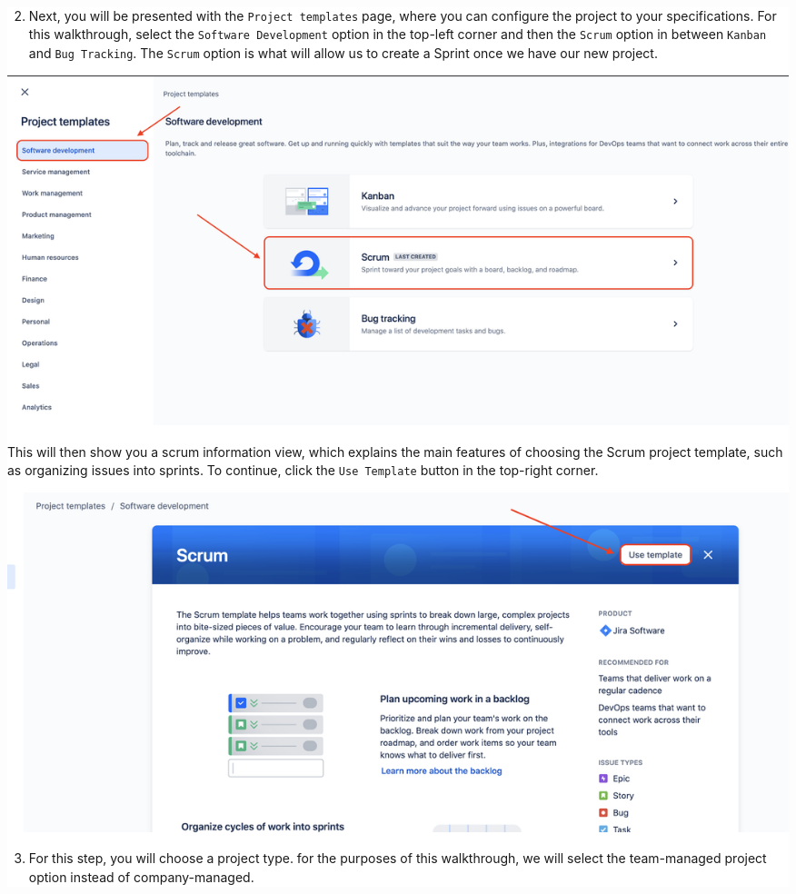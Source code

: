 2. Next, you will be presented with the `Project templates` page, where you can configure the project to your specifications. For this walkthrough, select the `Software Development` option in the top-left corner and then the `Scrum` option in between `Kanban` and `Bug Tracking`. The `Scrum` option is what will allow us to create a Sprint once we have our new project.

 ![Project templates screenshot](screenshots/projectTemplates2.png "Configure your Project's template")

This will then show you a scrum information view, which explains the main features of choosing the Scrum project template, such as organizing issues into sprints. To continue, click the `Use Template` button in the top-right corner.

 ![Scrum features screenshot](screenshots/scrum2.png "The Scrum template")

3. For this step, you will choose a project type. for the purposes of this walkthrough, we will select the team-managed project option instead of company-managed.
